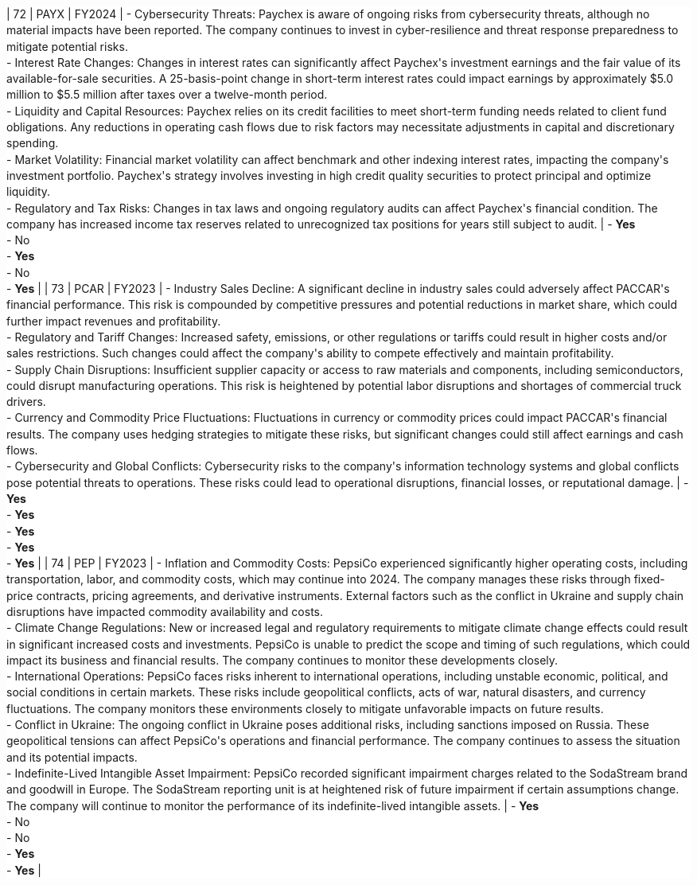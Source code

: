 | 72 | PAYX | FY2024 | - Cybersecurity Threats: Paychex is aware of ongoing risks from cybersecurity threats, although no material impacts have been reported. The company continues to invest in cyber-resilience and threat response preparedness to mitigate potential risks.<br>- Interest Rate Changes: Changes in interest rates can significantly affect Paychex's investment earnings and the fair value of its available-for-sale securities. A 25-basis-point change in short-term interest rates could impact earnings by approximately $5.0 million to $5.5 million after taxes over a twelve-month period.<br>- Liquidity and Capital Resources: Paychex relies on its credit facilities to meet short-term funding needs related to client fund obligations. Any reductions in operating cash flows due to risk factors may necessitate adjustments in capital and discretionary spending.<br>- Market Volatility: Financial market volatility can affect benchmark and other indexing interest rates, impacting the company's investment portfolio. Paychex's strategy involves investing in high credit quality securities to protect principal and optimize liquidity.<br>- Regulatory and Tax Risks: Changes in tax laws and ongoing regulatory audits can affect Paychex's financial condition. The company has increased income tax reserves related to unrecognized tax positions for years still subject to audit. | - **Yes**<br>- No<br>- **Yes**<br>- No<br>- **Yes** |
| 73 | PCAR | FY2023 | - Industry Sales Decline: A significant decline in industry sales could adversely affect PACCAR's financial performance. This risk is compounded by competitive pressures and potential reductions in market share, which could further impact revenues and profitability.<br>- Regulatory and Tariff Changes: Increased safety, emissions, or other regulations or tariffs could result in higher costs and/or sales restrictions. Such changes could affect the company's ability to compete effectively and maintain profitability.<br>- Supply Chain Disruptions: Insufficient supplier capacity or access to raw materials and components, including semiconductors, could disrupt manufacturing operations. This risk is heightened by potential labor disruptions and shortages of commercial truck drivers.<br>- Currency and Commodity Price Fluctuations: Fluctuations in currency or commodity prices could impact PACCAR's financial results. The company uses hedging strategies to mitigate these risks, but significant changes could still affect earnings and cash flows.<br>- Cybersecurity and Global Conflicts: Cybersecurity risks to the company's information technology systems and global conflicts pose potential threats to operations. These risks could lead to operational disruptions, financial losses, or reputational damage. | - **Yes**<br>- **Yes**<br>- **Yes**<br>- **Yes**<br>- **Yes** |
| 74 | PEP | FY2023 | - Inflation and Commodity Costs: PepsiCo experienced significantly higher operating costs, including transportation, labor, and commodity costs, which may continue into 2024. The company manages these risks through fixed-price contracts, pricing agreements, and derivative instruments. External factors such as the conflict in Ukraine and supply chain disruptions have impacted commodity availability and costs.<br>- Climate Change Regulations: New or increased legal and regulatory requirements to mitigate climate change effects could result in significant increased costs and investments. PepsiCo is unable to predict the scope and timing of such regulations, which could impact its business and financial results. The company continues to monitor these developments closely.<br>- International Operations: PepsiCo faces risks inherent to international operations, including unstable economic, political, and social conditions in certain markets. These risks include geopolitical conflicts, acts of war, natural disasters, and currency fluctuations. The company monitors these environments closely to mitigate unfavorable impacts on future results.<br>- Conflict in Ukraine: The ongoing conflict in Ukraine poses additional risks, including sanctions imposed on Russia. These geopolitical tensions can affect PepsiCo's operations and financial performance. The company continues to assess the situation and its potential impacts.<br>- Indefinite-Lived Intangible Asset Impairment: PepsiCo recorded significant impairment charges related to the SodaStream brand and goodwill in Europe. The SodaStream reporting unit is at heightened risk of future impairment if certain assumptions change. The company will continue to monitor the performance of its indefinite-lived intangible assets. | - **Yes**<br>- No<br>- No<br>- **Yes**<br>- **Yes** |